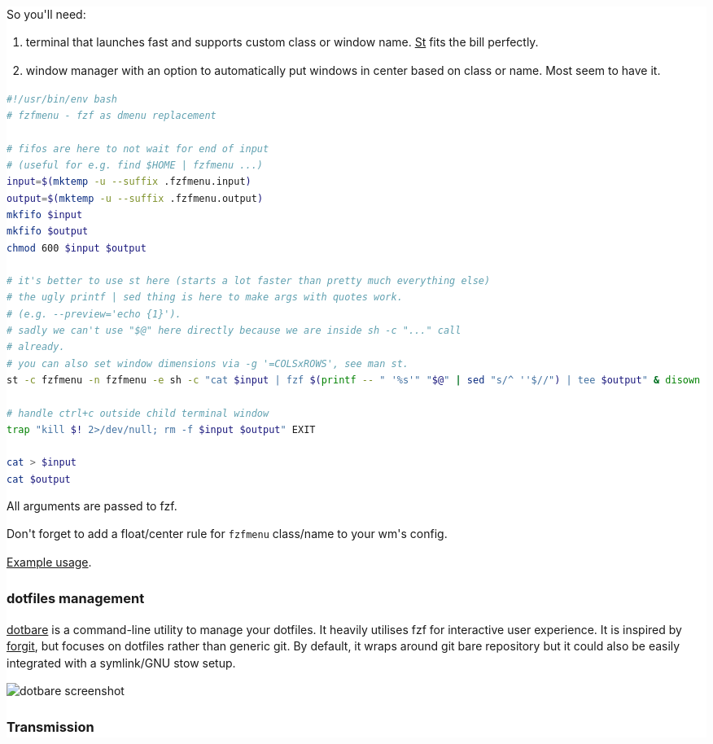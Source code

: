 So you'll need:

1. terminal that launches fast and supports custom class or window name. [St](https://st.suckless.org/) fits the bill perfectly.

2. window manager with an option to automatically put windows in center based on class or name. Most seem to have it.


```sh
#!/usr/bin/env bash
# fzfmenu - fzf as dmenu replacement

# fifos are here to not wait for end of input
# (useful for e.g. find $HOME | fzfmenu ...)
input=$(mktemp -u --suffix .fzfmenu.input)
output=$(mktemp -u --suffix .fzfmenu.output)
mkfifo $input
mkfifo $output
chmod 600 $input $output

# it's better to use st here (starts a lot faster than pretty much everything else)
# the ugly printf | sed thing is here to make args with quotes work.
# (e.g. --preview='echo {1}').
# sadly we can't use "$@" here directly because we are inside sh -c "..." call
# already.
# you can also set window dimensions via -g '=COLSxROWS', see man st.
st -c fzfmenu -n fzfmenu -e sh -c "cat $input | fzf $(printf -- " '%s'" "$@" | sed "s/^ ''$//") | tee $output" & disown

# handle ctrl+c outside child terminal window
trap "kill $! 2>/dev/null; rm -f $input $output" EXIT

cat > $input
cat $output
```

All arguments are passed to fzf.

Don't forget to add a float/center rule for `fzfmenu` class/name to your wm's config.

[Example usage](#buku).

### dotfiles management

[dotbare](https://github.com/kazhala/dotbare) is a command-line utility to manage your dotfiles.
It heavily utilises fzf for interactive user experience.
It is inspired by [forgit](https://github.com/wfxr/forgit), but focuses on dotfiles rather than generic git.
By default, it wraps around git bare repository but it could also be easily integrated with a symlink/GNU stow setup.

![dotbare screenshot](https://user-images.githubusercontent.com/43941510/82644470-b4a32c80-9c54-11ea-9601-d237eb98912e.gif)

### Transmission
